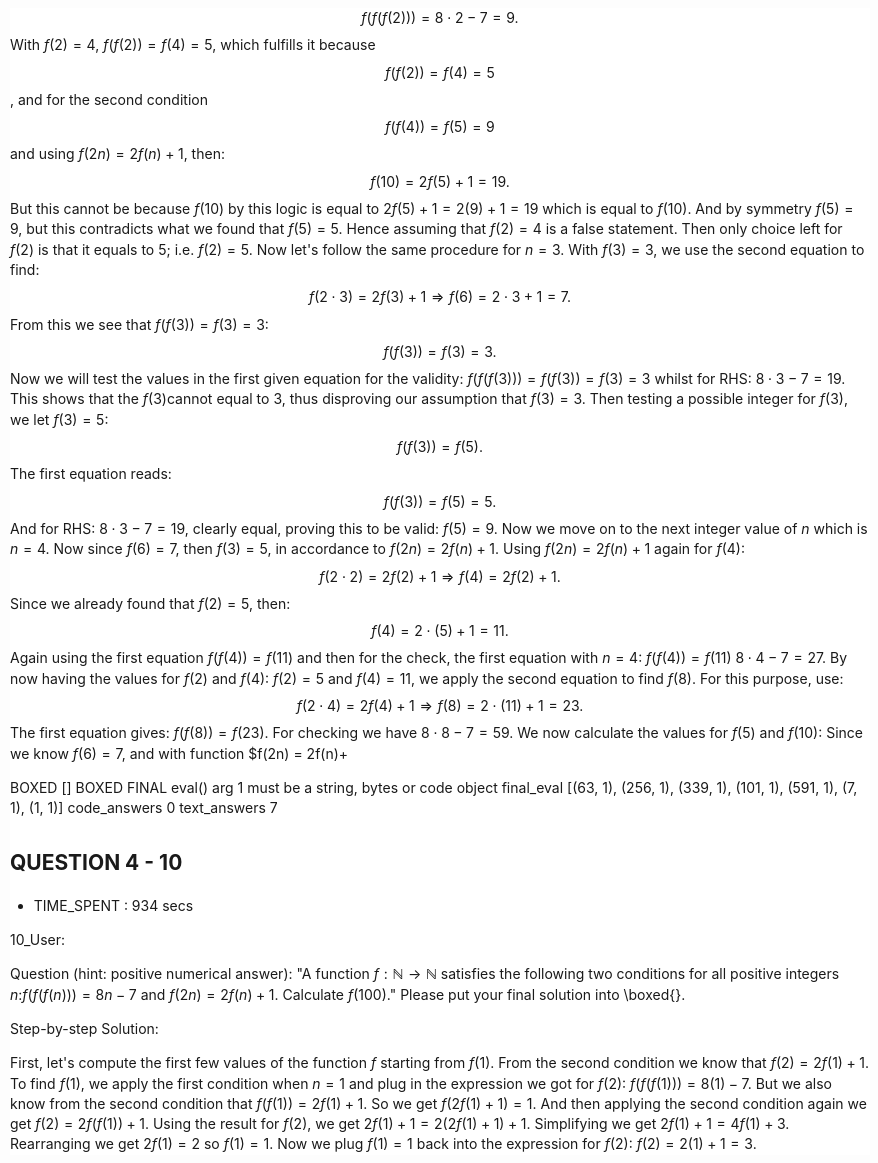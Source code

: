 $$f(f(f(2)))=8 \cdot2 -7=9.$$ With $f(2)=4$, $f(f(2))=f(4)=5$, which fulfills it because $$f(f(2))=f(4)=5$$, and for the second condition
$$f(f(4))=f(5)=9$$ and using $f(2n) = 2f(n)+1$, then: $$f(10)=2f(5)+1=19.$$But this cannot be because $f(10)$ by this logic is equal to $2f(5)+1 = 2(9)+1 = 19$ which is equal to $f(10)$. And by symmetry $f(5) = 9$, but this contradicts what we found that $f(5)= 5$. Hence assuming that $f(2)=4$ is a false statement. Then only choice left for $f(2)$ is that it equals to 5; i.e. $f(2)=5$.
Now let's follow the same procedure for $n=3$. With $f(3)=3$, we use the second equation to find:
$$f(2 \cdot 3)=2f(3)+1 \Rightarrow f(6)=2 \cdot 3+ 1=7.$$ From this we see that $f(f(3))=f(3)=3$:
$$f(f(3))=f(3)=3.$$ Now we will test the values in the first given equation for the validity:
$f(f(f(3)))=f(f(3))=f(3)=3$ whilst for RHS:
$8 \cdot 3 - 7=19.$ This shows that the $f(3)$cannot equal to $3$, thus disproving our assumption that $f(3)=3$. Then testing a possible integer for $f(3)$, we let $f(3)=5$:
$$f(f(3))=f(5).$$ The first equation reads:
$$f(f(3))=f(5)=5.$$
And for RHS: $8 \cdot 3 - 7=19,$ clearly equal, proving this to be valid: $f(5) = 9$. Now we move on to the next integer value of $n$ which is $n=4$. Now since $f(6) = 7$, then $f(3) =5$, in accordance to $f(2n) = 2f(n)+1$.
Using $f(2n) = 2f(n)+1$ again for $f(4)$:
$$f(2 \cdot 2)=2f(2)+1 \Rightarrow f(4)=2f(2)+ 1.$$ Since we already found that $f(2) =5$, then:
$$f(4)=2 \cdot (5) + 1 = 11.$$ Again using the first equation $f(f(4))=f(11)$ and then for the check, the first equation with $n=4$: $f(f(4))=f(11)$
$8 \cdot 4-7 = 27.$ By now having the values for $f(2)$ and $f(4)$:
$f(2) = 5$ and $f(4) = 11$, we apply the second equation to find $f(8)$. For this purpose, use:
$$f(2 \cdot 4)=2f(4)+ 1 \Rightarrow f(8)=2 \cdot (11)+ 1 = 23.$$ The first equation gives: $f(f(8))=f(23)$. For checking we have $8 \cdot 8-7 = 59$. We now calculate the values for $f(5)$ and $f(10)$: Since we know $f(6) = 7$, and with function $f(2n) = 2f(n)+

BOXED []
BOXED FINAL 
eval() arg 1 must be a string, bytes or code object final_eval
[(63, 1), (256, 1), (339, 1), (101, 1), (591, 1), (7, 1), (1, 1)]
code_answers 0 text_answers 7



## QUESTION 4 - 10 
- TIME_SPENT : 934 secs

10_User:

Question (hint: positive numerical answer):
"A function $f: \mathbb N \to \mathbb N$ satisfies the following two conditions for all positive integers $n$:$f(f(f(n)))=8n-7$ and $f(2n)=2f(n)+1$. Calculate $f(100)$."
Please put your final solution into \boxed{}.

Step-by-step Solution:



First, let's compute the first few values of the function $f$ starting from $f(1)$.
From the second condition we know that $f(2) = 2f(1) + 1$.
To find $f(1)$, we apply the first condition when $n=1$ and plug in the expression we got for $f(2)$:
$f(f(f(1))) = 8(1) - 7$.
But we also know from the second condition that $f(f(1)) = 2f(1) + 1$.
So we get $f(2f(1) + 1) = 1$.
And then applying the second condition again we get $f(2) = 2f(f(1)) + 1$.
Using the result for $f(2)$, we get $2f(1) + 1 = 2(2f(1) + 1) + 1$.
Simplifying we get $2f(1) + 1 = 4f(1) + 3$.
Rearranging we get $2f(1) = 2$ so $f(1) = 1$.
Now we plug $f(1) = 1$ back into the expression for $f(2)$:
$f(2) = 2(1) + 1 = 3$.
